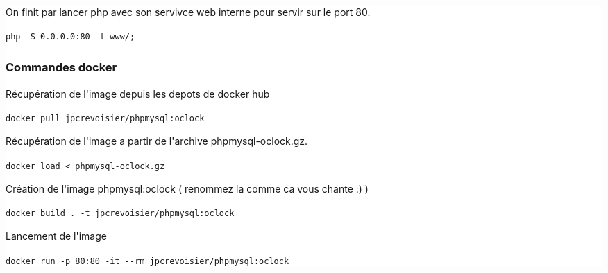 On finit par lancer php avec son servivce web interne pour servir sur le port 80.

	php -S 0.0.0.0:80 -t www/;


### Commandes docker  <a name="commandesPhpMysql"></a>

Récupération de l'image depuis les depots de docker hub

	docker pull jpcrevoisier/phpmysql:oclock

Récupération de l'image a partir de l'archive [phpmysql-oclock.gz](https://github.com/jpcrevoisier/memory/raw/main/docker/phpmysql/phpmysql-oclock.gz).

	docker load < phpmysql-oclock.gz

Création de l'image phpmysql:oclock ( renommez la comme ca vous chante :) )

	docker build . -t jpcrevoisier/phpmysql:oclock

Lancement de l'image

	docker run -p 80:80 -it --rm jpcrevoisier/phpmysql:oclock



